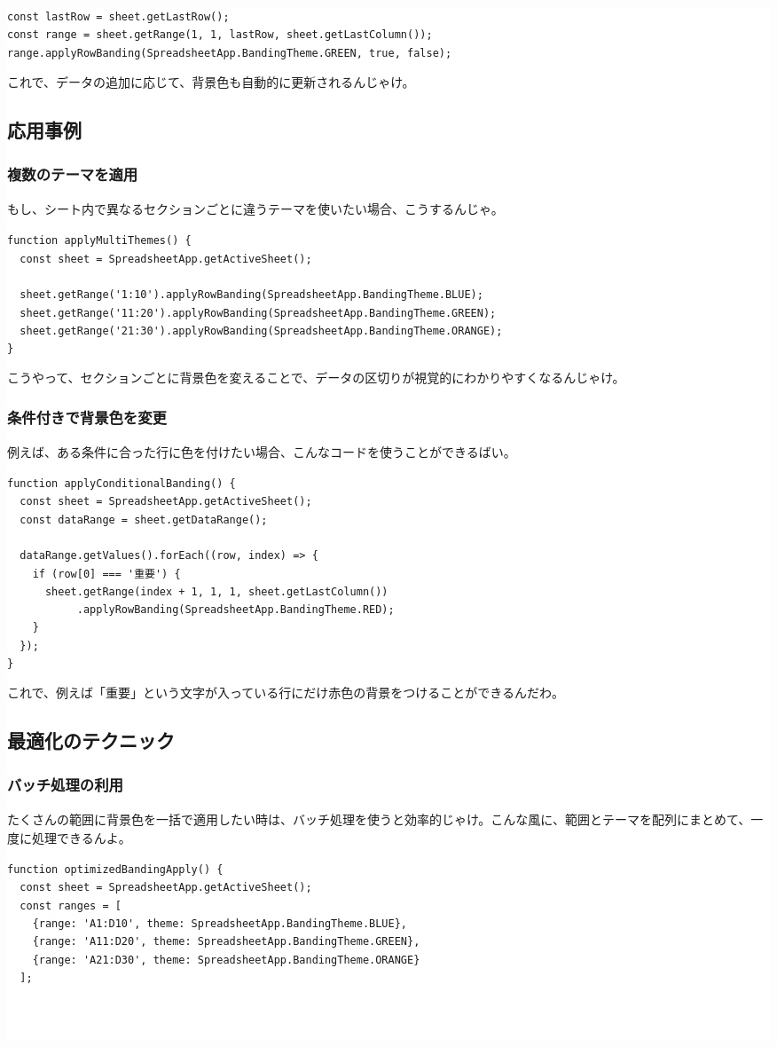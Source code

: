 <pre class="wp-block-code"><code>const lastRow = sheet.getLastRow();
const range = sheet.getRange(1, 1, lastRow, sheet.getLastColumn());
range.applyRowBanding(SpreadsheetApp.BandingTheme.GREEN, true, false);
</code></pre>

これで、データの追加に応じて、背景色も自動的に更新されるんじゃけ。

## 応用事例

### 複数のテーマを適用

もし、シート内で異なるセクションごとに違うテーマを使いたい場合、こうするんじゃ。

<pre class="wp-block-code"><code>function applyMultiThemes() {
  const sheet = SpreadsheetApp.getActiveSheet();
  
  sheet.getRange('1:10').applyRowBanding(SpreadsheetApp.BandingTheme.BLUE);
  sheet.getRange('11:20').applyRowBanding(SpreadsheetApp.BandingTheme.GREEN);
  sheet.getRange('21:30').applyRowBanding(SpreadsheetApp.BandingTheme.ORANGE);
}
</code></pre>

こうやって、セクションごとに背景色を変えることで、データの区切りが視覚的にわかりやすくなるんじゃけ。

### 条件付きで背景色を変更

例えば、ある条件に合った行に色を付けたい場合、こんなコードを使うことができるばい。

<pre class="wp-block-code"><code>function applyConditionalBanding() {
  const sheet = SpreadsheetApp.getActiveSheet();
  const dataRange = sheet.getDataRange();
  
  dataRange.getValues().forEach((row, index) =&gt; {
    if (row&#91;0] === '重要') {
      sheet.getRange(index + 1, 1, 1, sheet.getLastColumn())
           .applyRowBanding(SpreadsheetApp.BandingTheme.RED);
    }
  });
}
</code></pre>

これで、例えば「重要」という文字が入っている行にだけ赤色の背景をつけることができるんだわ。

## 最適化のテクニック

### バッチ処理の利用

たくさんの範囲に背景色を一括で適用したい時は、バッチ処理を使うと効率的じゃけ。こんな風に、範囲とテーマを配列にまとめて、一度に処理できるんよ。

<pre class="wp-block-code"><code>function optimizedBandingApply() {
  const sheet = SpreadsheetApp.getActiveSheet();
  const ranges = &#91;
    {range: 'A1:D10', theme: SpreadsheetApp.BandingTheme.BLUE},
    {range: 'A11:D20', theme: SpreadsheetApp.BandingTheme.GREEN},
    {range: 'A21:D30', theme: SpreadsheetApp.BandingTheme.ORANGE}
  ];
